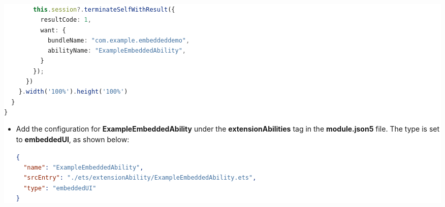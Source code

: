   ```ts
          this.session?.terminateSelfWithResult({
            resultCode: 1,
            want: {
              bundleName: "com.example.embeddeddemo",
              abilityName: "ExampleEmbeddedAbility",
            }
          });
        })
      }.width('100%').height('100%')
    }
  }
  ```

- Add the configuration for **ExampleEmbeddedAbility** under the **extensionAbilities** tag in the **module.json5** file. The type is set to **embeddedUI**, as shown below:
  ```json
  {
    "name": "ExampleEmbeddedAbility",
    "srcEntry": "./ets/extensionAbility/ExampleEmbeddedAbility.ets",
    "type": "embeddedUI"
  }
  ```
